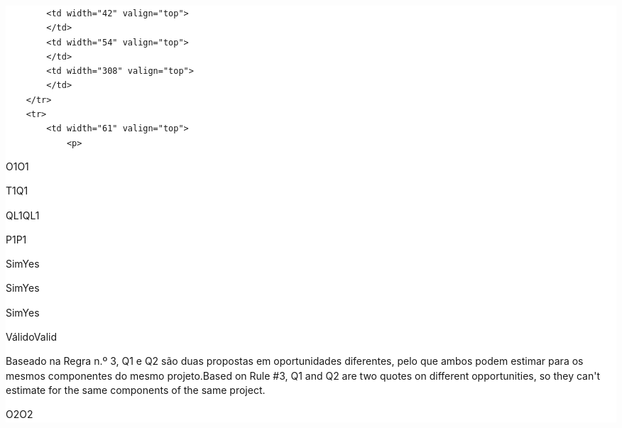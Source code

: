             <td width="42" valign="top">
            </td>
            <td width="54" valign="top">
            </td>
            <td width="308" valign="top">
            </td>
        </tr>
        <tr>
            <td width="61" valign="top">
                <p>
<span data-ttu-id="5f48c-267">O1</span><span class="sxs-lookup"><span data-stu-id="5f48c-267">O1</span></span> </p>
            </td>
            <td width="41" valign="top">
                <p>
<span data-ttu-id="5f48c-268">T1</span><span class="sxs-lookup"><span data-stu-id="5f48c-268">Q1</span></span> </p>
            </td>
            <td width="42" valign="top">
                <p>
<span data-ttu-id="5f48c-269">QL1</span><span class="sxs-lookup"><span data-stu-id="5f48c-269">QL1</span></span> </p>
            </td>
            <td width="42" valign="top">
                <p>
<span data-ttu-id="5f48c-270">P1</span><span class="sxs-lookup"><span data-stu-id="5f48c-270">P1</span></span> </p>
            </td>
            <td width="48" valign="top">
                <p>
<span data-ttu-id="5f48c-271">Sim</span><span class="sxs-lookup"><span data-stu-id="5f48c-271">Yes</span></span> </p>
            </td>
            <td width="48" valign="top">
                <p>
<span data-ttu-id="5f48c-272">Sim</span><span class="sxs-lookup"><span data-stu-id="5f48c-272">Yes</span></span> </p>
            </td>
            <td width="42" valign="top">
                <p>
<span data-ttu-id="5f48c-273">Sim</span><span class="sxs-lookup"><span data-stu-id="5f48c-273">Yes</span></span> </p>
            </td>
            <td width="54" valign="top">
                <p>
<span data-ttu-id="5f48c-274">Válido</span><span class="sxs-lookup"><span data-stu-id="5f48c-274">Valid</span></span> </p>
            </td>
            <td width="308" rowspan="2" valign="top">
                <p>
<span data-ttu-id="5f48c-275">Baseado na Regra n.º 3, Q1 e Q2 são duas propostas em oportunidades diferentes, pelo que ambos podem estimar para os mesmos componentes do mesmo projeto.</span><span class="sxs-lookup"><span data-stu-id="5f48c-275">Based on Rule #3, Q1 and Q2 are two quotes on different opportunities, so they can't estimate for the same components of the same project.</span></span>
                </p>
            </td>
        </tr>
        <tr>
            <td width="61" valign="top">
                <p>
<span data-ttu-id="5f48c-276">O2</span><span class="sxs-lookup"><span data-stu-id="5f48c-276">O2</span></span> </p>
            </td>
            <td width="41" valign="top">